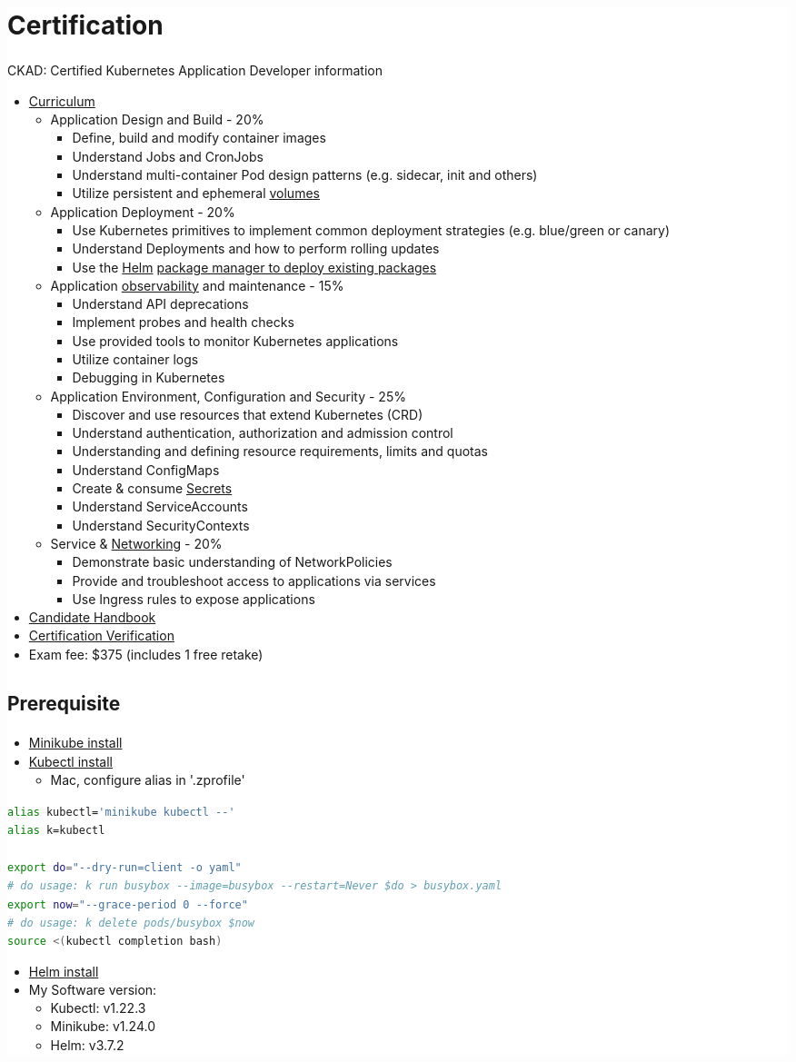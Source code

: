 # Certification
CKAD: Certified Kubernetes Application Developer information
- [Curriculum](https://training.linuxfoundation.org/certification/certified-kubernetes-application-developer-ckad/)
    - Application Design and Build - 20%
        - Define, build and modify container images
        - Understand Jobs and CronJobs
        - Understand multi-container Pod design patterns (e.g. sidecar, init and others)
        - Utilize persistent and ephemeral [volumes](https://www.katacoda.com/pureportworx/scenarios/px-k8s-kubectl-resize-volume)
    - Application Deployment - 20%
        - Use Kubernetes primitives to implement common deployment strategies (e.g. blue/green or canary)
        - Understand Deployments and how to perform rolling updates
        - Use the [Helm](https://www.katacoda.com/courses/helm) [package manager to deploy existing packages](https://www.katacoda.com/courses/kubernetes/helm-package-manager)
    - Application [observability](https://www.katacoda.com/javajon/courses/kubernetes-observability) and maintenance - 15%
        - Understand API deprecations
        - Implement probes and health checks
        - Use provided tools to monitor Kubernetes applications
        - Utilize container logs
        - Debugging in Kubernetes
    - Application Environment, Configuration and Security - 25%
        - Discover and use resources that extend Kubernetes (CRD)
        - Understand authentication, authorization and admission control
        - Understanding and defining resource requirements, limits and quotas
        - Understand ConfigMaps
        - Create & consume [Secrets](https://www.katacoda.com/courses/kubernetes/managing-secrets)
        - Understand ServiceAccounts
        - Understand SecurityContexts
    - Service & [Networking](https://www.katacoda.com/javajon/courses/kubernetes-networking) - 20%
        - Demonstrate basic understanding of NetworkPolicies
        - Provide and troubleshoot access to applications via services
        - Use Ingress rules to expose applications
- [Candidate Handbook](https://docs.linuxfoundation.org/tc-docs/certification/lf-candidate-handbook)
- [Certification Verification](https://training.linuxfoundation.org/certification/verify/)
- Exam fee: $375 (includes 1 free retake)

## Prerequisite
- [Minikube install](https://minikube.sigs.k8s.io/docs/start/)
- [Kubectl install](https://kubernetes.io/docs/tasks/tools/)
    * Mac, configure alias in '.zprofile'
``````sh
alias kubectl='minikube kubectl --'
alias k=kubectl

export do="--dry-run=client -o yaml"
# do usage: k run busybox --image=busybox --restart=Never $do > busybox.yaml
export now="--grace-period 0 --force"
# do usage: k delete pods/busybox $now
source <(kubectl completion bash)
``````
- [Helm install](https://helm.sh/docs/helm/helm_install/)
- My Software version:
    - Kubectl: v1.22.3
    - Minikube: v1.24.0
    - Helm: v3.7.2
